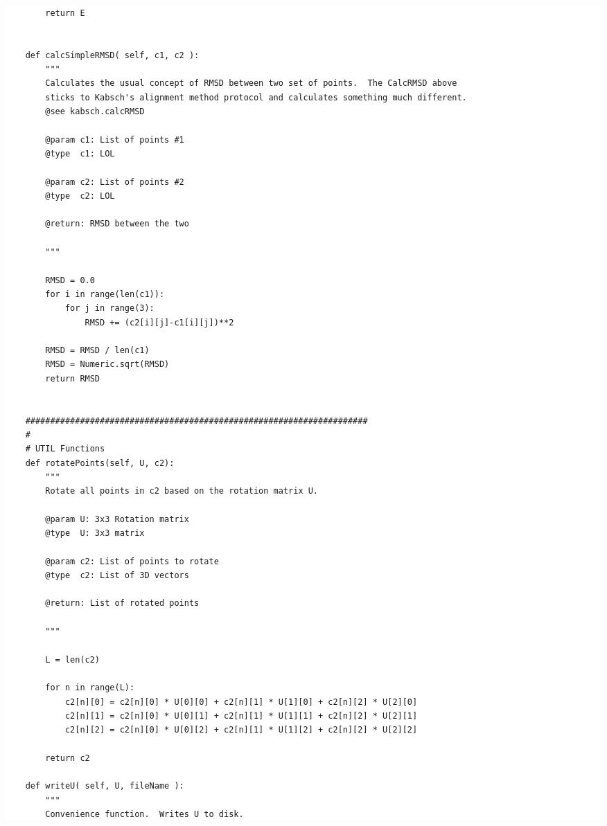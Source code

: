     		return E
    		
    		
    	def calcSimpleRMSD( self, c1, c2 ):
    		"""
    		Calculates the usual concept of RMSD between two set of points.  The CalcRMSD above
    		sticks to Kabsch's alignment method protocol and calculates something much different.
    		@see kabsch.calcRMSD
    		
    		@param c1: List of points #1
    		@type  c1: LOL
    		
    		@param c2: List of points #2
    		@type  c2: LOL
    		
    		@return: RMSD between the two
    		
    		"""
    		
    		RMSD = 0.0
    		for i in range(len(c1)):
    			for j in range(3):
    				RMSD += (c2[i][j]-c1[i][j])**2
    				
    		RMSD = RMSD / len(c1)
    		RMSD = Numeric.sqrt(RMSD)
    		return RMSD
    		
    		
    	#####################################################################
    	#
    	# UTIL Functions
    	def rotatePoints(self, U, c2):
    		"""
    		Rotate all points in c2 based on the rotation matrix U.
    		
    		@param U: 3x3 Rotation matrix
    		@type  U: 3x3 matrix
    		
    		@param c2: List of points to rotate
    		@type  c2: List of 3D vectors
    		
    		@return: List of rotated points
    		
    		"""
    	
    		L = len(c2)
    
    		for n in range(L):
    			c2[n][0] = c2[n][0] * U[0][0] + c2[n][1] * U[1][0] + c2[n][2] * U[2][0]
    			c2[n][1] = c2[n][0] * U[0][1] + c2[n][1] * U[1][1] + c2[n][2] * U[2][1]
    			c2[n][2] = c2[n][0] * U[0][2] + c2[n][1] * U[1][2] + c2[n][2] * U[2][2]
    		
    		return c2
    	
    	def writeU( self, U, fileName ):
    		"""
    		Convenience function.  Writes U to disk.
    		
